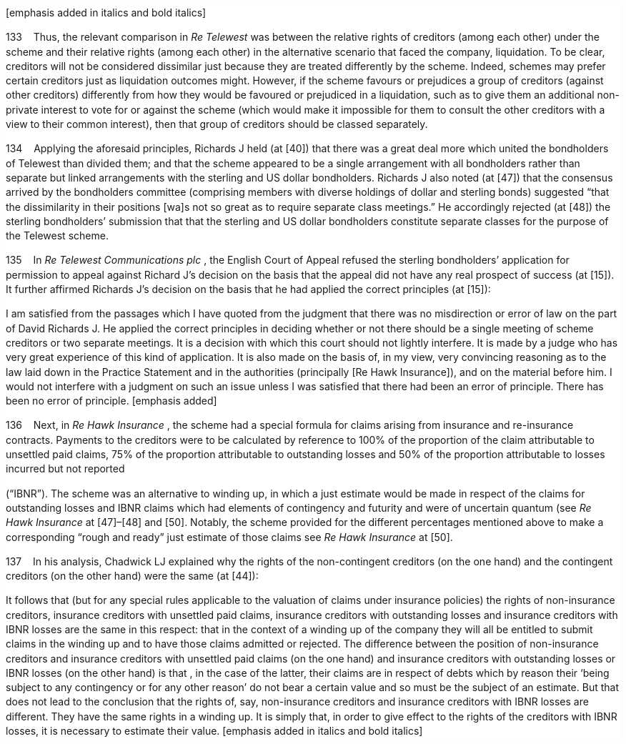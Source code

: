  [emphasis added in italics and bold italics] 

133    Thus, the relevant comparison in _Re Telewest_ was between the relative rights of creditors (among each other) under the scheme and their relative rights (among each other) in the alternative scenario that faced the company, liquidation. To be clear, creditors will not be considered dissimilar just because they are treated differently by the scheme. Indeed, schemes may prefer certain creditors just as liquidation outcomes might. However, if the scheme favours or prejudices a group of creditors (against other creditors) differently from how they would be favoured or prejudiced in a liquidation, such as to give them an additional non-private interest to vote for or against the scheme (which would make it impossible for them to consult the other creditors with a view to their common interest), then that group of creditors should be classed separately. 

134    Applying the aforesaid principles, Richards J held (at [40]) that there was a great deal more which united the bondholders of Telewest than divided them; and that the scheme appeared to be a single arrangement with all bondholders rather than separate but linked arrangements with the sterling and US dollar bondholders. Richards J also noted (at [47]) that the consensus arrived by the bondholders committee (comprising members with diverse holdings of dollar and sterling bonds) suggested “that the dissimilarity in their positions [wa]s not so great as to require separate class meetings.” He accordingly rejected (at [48]) the sterling bondholders’ submission that that the sterling and US dollar bondholders constitute separate classes for the purpose of the Telewest scheme. 

135    In _Re Telewest Communications plc_ , the English Court of Appeal refused the sterling bondholders’ application for permission to appeal against Richard J’s decision on the basis that the appeal did not have any real prospect of success (at [15]). It further affirmed Richards J’s decision on the basis that he had applied the correct principles (at [15]): 

 I am satisfied from the passages which I have quoted from the judgment that there was no misdirection or error of law on the part of David Richards J. He applied the correct principles in deciding whether or not there should be a single meeting of scheme creditors or two separate meetings. It is a decision with which this court should not lightly interfere. It is made by a judge who has very great experience of this kind of application. It is also made on the basis of, in my view, very convincing reasoning as to the law laid down in the Practice Statement and in the authorities (principally [Re Hawk Insurance]), and on the material before him. I would not interfere with a judgment on such an issue unless I was satisfied that there had been an error of principle. There has been no error of principle. [emphasis added] 

136    Next, in _Re Hawk Insurance_ , the scheme had a special formula for claims arising from insurance and re-insurance contracts. Payments to the creditors were to be calculated by reference to 100% of the proportion of the claim attributable to unsettled paid claims, 75% of the proportion attributable to outstanding losses and 50% of the proportion attributable to losses incurred but not reported 


(“IBNR”). The scheme was an alternative to winding up, in which a just estimate would be made in respect of the claims for outstanding losses and IBNR claims which had elements of contingency and futurity and were of uncertain quantum (see _Re Hawk Insurance_ at [47]–[48] and [50]. Notably, the scheme provided for the different percentages mentioned above to make a corresponding “rough and ready” just estimate of those claims see _Re Hawk Insurance_ at [50]. 

137    In his analysis, Chadwick LJ explained why the rights of the non-contingent creditors (on the one hand) and the contingent creditors (on the other hand) were the same (at [44]): 

 It follows that (but for any special rules applicable to the valuation of claims under insurance policies) the rights of non-insurance creditors, insurance creditors with unsettled paid claims, insurance creditors with outstanding losses and insurance creditors with IBNR losses are the same in this respect: that in the context of a winding up of the company they will all be entitled to submit claims in the winding up and to have those claims admitted or rejected. The difference between the position of non-insurance creditors and insurance creditors with unsettled paid claims (on the one hand) and insurance creditors with outstanding losses or IBNR losses (on the other hand) is that , in the case of the latter, their claims are in respect of debts which by reason their ‘being subject to any contingency or for any other reason’ do not bear a certain value and so must be the subject of an estimate. But that does not lead to the conclusion that the rights of, say, non-insurance creditors and insurance creditors with IBNR losses are different. They have the same rights in a winding up. It is simply that, in order to give effect to the rights of the creditors with IBNR losses, it is necessary to estimate their value. [emphasis added in italics and bold italics] 
